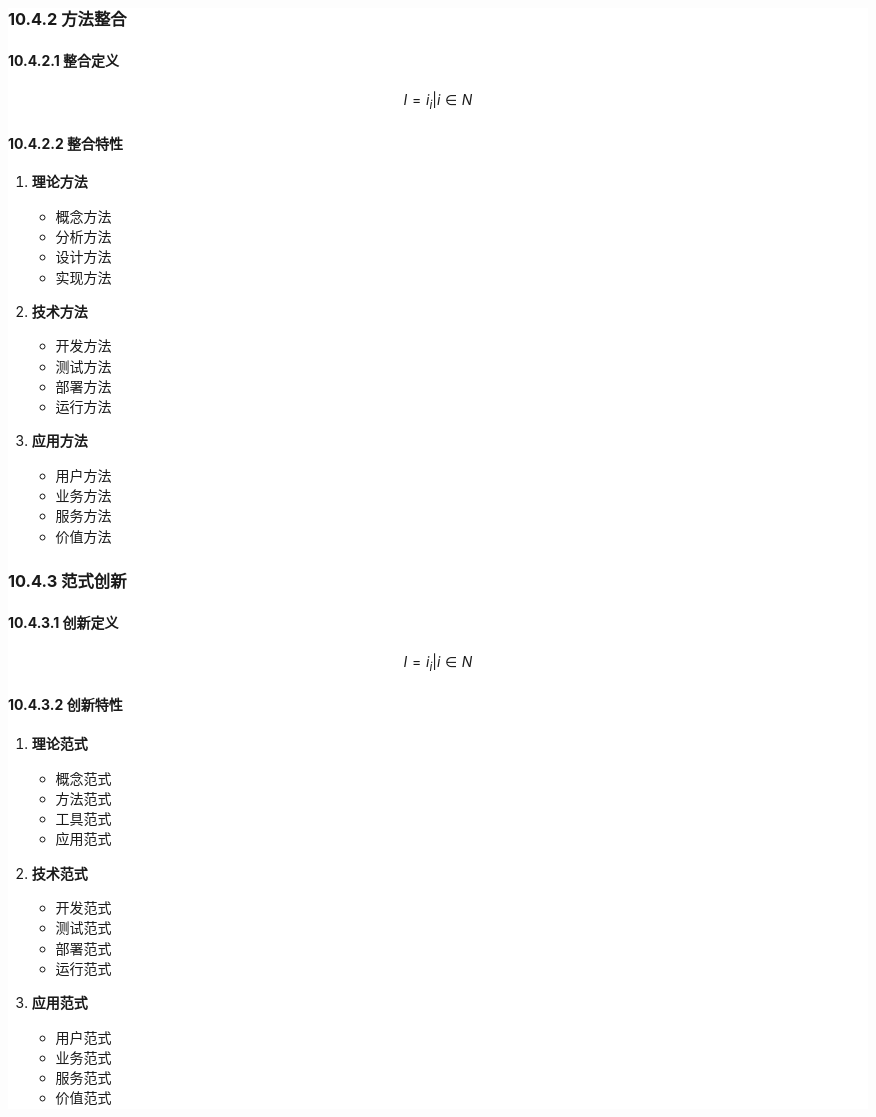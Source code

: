 ### 10.4.2 方法整合

#### 10.4.2.1 整合定义

```math
I = {i_i | i ∈ N}
```

#### 10.4.2.2 整合特性

1. **理论方法**
   - 概念方法
   - 分析方法
   - 设计方法
   - 实现方法

2. **技术方法**
   - 开发方法
   - 测试方法
   - 部署方法
   - 运行方法

3. **应用方法**
   - 用户方法
   - 业务方法
   - 服务方法
   - 价值方法

### 10.4.3 范式创新

#### 10.4.3.1 创新定义

```math
I = {i_i | i ∈ N}
```

#### 10.4.3.2 创新特性

1. **理论范式**
   - 概念范式
   - 方法范式
   - 工具范式
   - 应用范式

2. **技术范式**
   - 开发范式
   - 测试范式
   - 部署范式
   - 运行范式

3. **应用范式**
   - 用户范式
   - 业务范式
   - 服务范式
   - 价值范式
